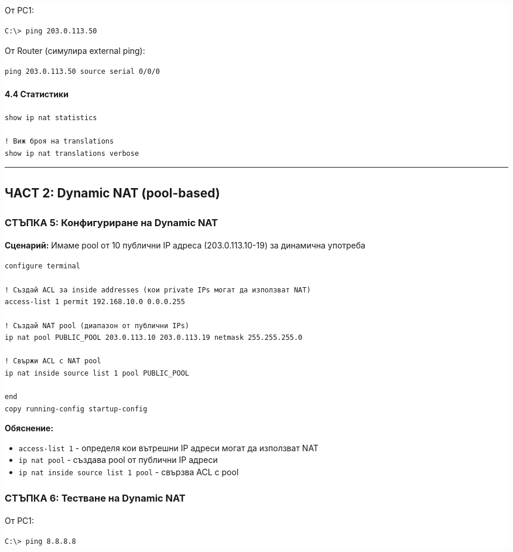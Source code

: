 От PC1:
```
C:\> ping 203.0.113.50
```

От Router (симулира external ping):
```cisco
ping 203.0.113.50 source serial 0/0/0
```

#### 4.4 Статистики

```cisco
show ip nat statistics

! Виж броя на translations
show ip nat translations verbose
```

---

## ЧАСТ 2: Dynamic NAT (pool-based)

### СТЪПКА 5: Конфигуриране на Dynamic NAT

**Сценарий:** Имаме pool от 10 публични IP адреса (203.0.113.10-19) за динамична употреба

```cisco
configure terminal

! Създай ACL за inside addresses (кои private IPs могат да използват NAT)
access-list 1 permit 192.168.10.0 0.0.0.255

! Създай NAT pool (диапазон от публични IPs)
ip nat pool PUBLIC_POOL 203.0.113.10 203.0.113.19 netmask 255.255.255.0

! Свържи ACL с NAT pool
ip nat inside source list 1 pool PUBLIC_POOL

end
copy running-config startup-config
```

**Обяснение:**
- `access-list 1` - определя кои вътрешни IP адреси могат да използват NAT
- `ip nat pool` - създава pool от публични IP адреси
- `ip nat inside source list 1 pool` - свързва ACL с pool

### СТЪПКА 6: Тестване на Dynamic NAT

От PC1:
```
C:\> ping 8.8.8.8
```
